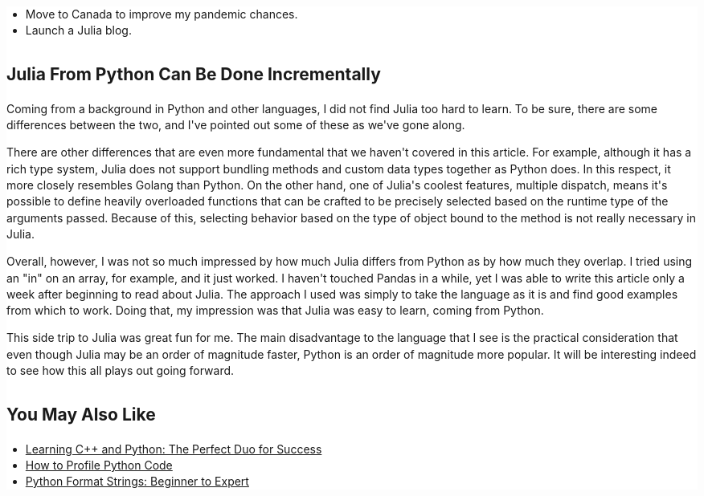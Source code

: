 - Move to Canada to improve my pandemic chances.
- Launch a Julia blog.

## Julia From Python Can Be Done Incrementally

Coming from a background in Python and other languages, I did not find Julia too hard to learn. To be sure, there are some differences between the two, and I've pointed out some of these as we've gone along.

There are other differences that are even more fundamental that we haven't covered in this article. For example, although it has a rich type system, Julia does not support bundling methods and custom data types together as Python does. In this respect, it more closely resembles Golang than Python. On the other hand, one of Julia's coolest features, multiple dispatch, means it's possible to define heavily overloaded functions that can be crafted to be precisely selected based on the runtime type of the arguments passed. Because of this, selecting behavior based on the type of object bound to the method is not really necessary in Julia.

Overall, however, I was not so much impressed by how much Julia differs from Python as by how much they overlap. I tried using an "in" on an array, for example, and it just worked. I haven't touched Pandas in a while, yet I was able to write this article only a week after beginning to read about Julia. The approach I used was simply to take the language as it is and find good examples from which to work. Doing that, my impression was that Julia was easy to learn, coming from Python.

This side trip to Julia was great fun for me. The main disadvantage to the language that I see is the practical consideration that even though Julia may be an order of magnitude faster, Python is an order of magnitude more popular. It will be interesting indeed to see how this all plays out going forward.

## You May Also Like

- [Learning C++ and Python: The Perfect Duo for Success](https://codesolid.com/learning-c-and-python-the-perfect-duo-for-success/)
- [How to Profile Python Code](https://codesolid.com/how-do-i-profile-python-code/)
- [Python Format Strings: Beginner to Expert](https://codesolid.com/python-format-strings/)
